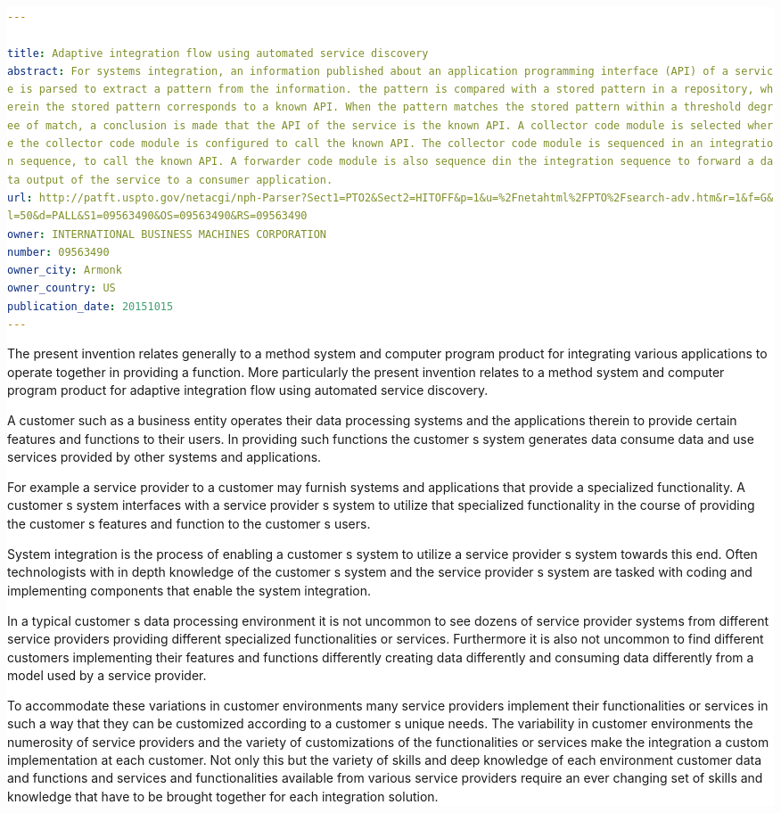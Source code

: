 ```yaml
---

title: Adaptive integration flow using automated service discovery
abstract: For systems integration, an information published about an application programming interface (API) of a service is parsed to extract a pattern from the information. the pattern is compared with a stored pattern in a repository, wherein the stored pattern corresponds to a known API. When the pattern matches the stored pattern within a threshold degree of match, a conclusion is made that the API of the service is the known API. A collector code module is selected where the collector code module is configured to call the known API. The collector code module is sequenced in an integration sequence, to call the known API. A forwarder code module is also sequence din the integration sequence to forward a data output of the service to a consumer application.
url: http://patft.uspto.gov/netacgi/nph-Parser?Sect1=PTO2&Sect2=HITOFF&p=1&u=%2Fnetahtml%2FPTO%2Fsearch-adv.htm&r=1&f=G&l=50&d=PALL&S1=09563490&OS=09563490&RS=09563490
owner: INTERNATIONAL BUSINESS MACHINES CORPORATION
number: 09563490
owner_city: Armonk
owner_country: US
publication_date: 20151015
---
```

The present invention relates generally to a method system and computer program product for integrating various applications to operate together in providing a function. More particularly the present invention relates to a method system and computer program product for adaptive integration flow using automated service discovery.

A customer such as a business entity operates their data processing systems and the applications therein to provide certain features and functions to their users. In providing such functions the customer s system generates data consume data and use services provided by other systems and applications.

For example a service provider to a customer may furnish systems and applications that provide a specialized functionality. A customer s system interfaces with a service provider s system to utilize that specialized functionality in the course of providing the customer s features and function to the customer s users.

System integration is the process of enabling a customer s system to utilize a service provider s system towards this end. Often technologists with in depth knowledge of the customer s system and the service provider s system are tasked with coding and implementing components that enable the system integration.

In a typical customer s data processing environment it is not uncommon to see dozens of service provider systems from different service providers providing different specialized functionalities or services. Furthermore it is also not uncommon to find different customers implementing their features and functions differently creating data differently and consuming data differently from a model used by a service provider.

To accommodate these variations in customer environments many service providers implement their functionalities or services in such a way that they can be customized according to a customer s unique needs. The variability in customer environments the numerosity of service providers and the variety of customizations of the functionalities or services make the integration a custom implementation at each customer. Not only this but the variety of skills and deep knowledge of each environment customer data and functions and services and functionalities available from various service providers require an ever changing set of skills and knowledge that have to be brought together for each integration solution.
